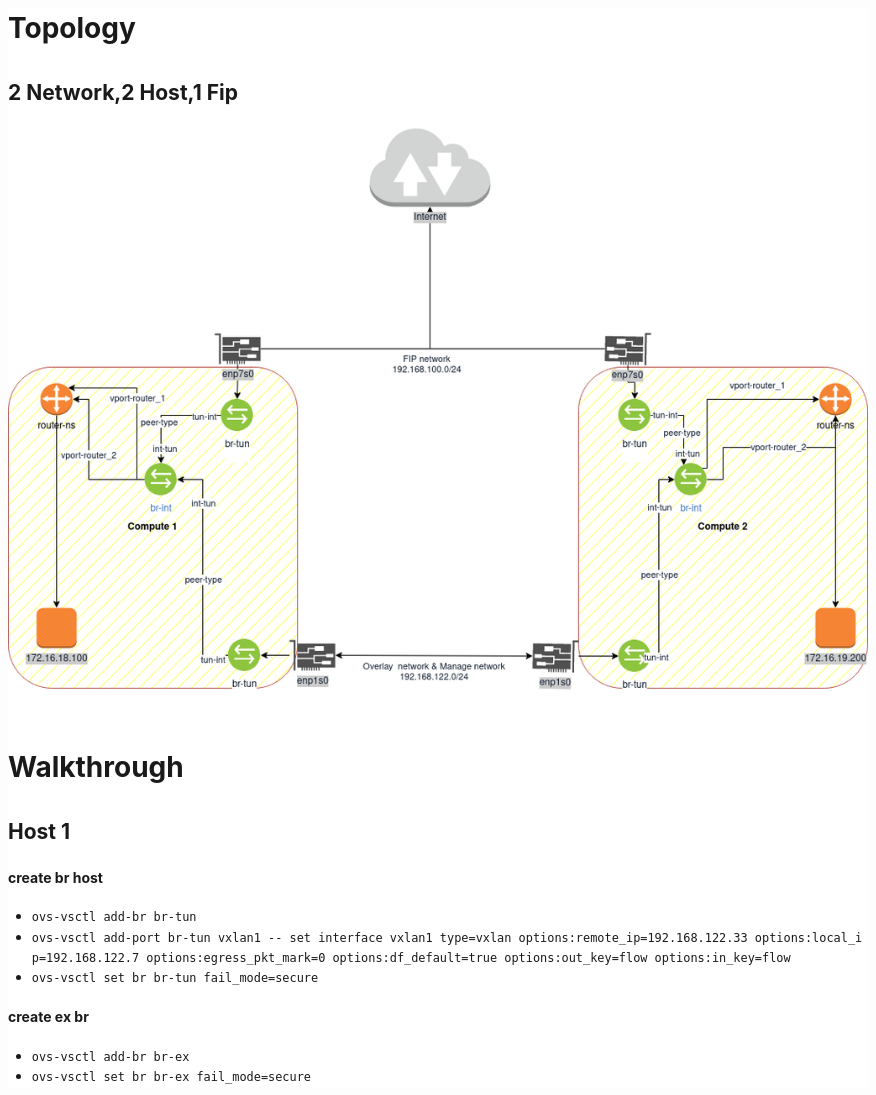 # Topology

## 2 Network,2 Host,1 Fip
![Topology](../img/DVR-2host-2network-2vm.png "DVR")

# Walkthrough

## Host 1

#### create br host
- `ovs-vsctl add-br br-tun`
- `ovs-vsctl add-port br-tun vxlan1 -- set interface vxlan1 type=vxlan options:remote_ip=192.168.122.33 options:local_ip=192.168.122.7 options:egress_pkt_mark=0 options:df_default=true options:out_key=flow options:in_key=flow`
- `ovs-vsctl set br br-tun fail_mode=secure`

#### create ex br
- `ovs-vsctl add-br br-ex`
- `ovs-vsctl set br br-ex fail_mode=secure`
